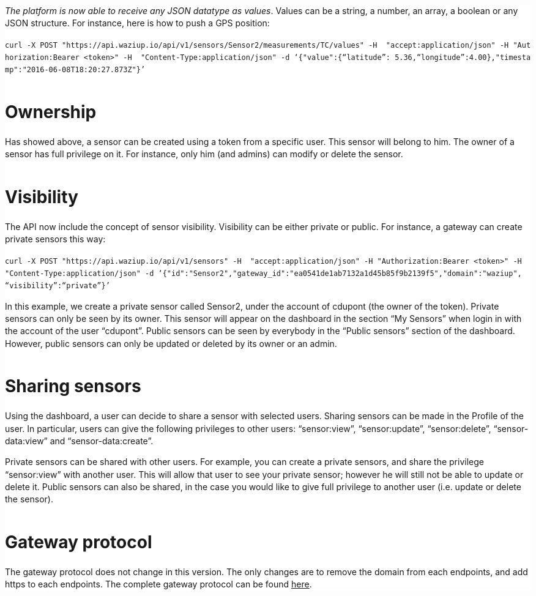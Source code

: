 *The platform is now able to receive any JSON datatype as values*. Values can be a string, a number, an array, a boolean or any JSON structure. For instance, here is how to push a GPS position:
```
curl -X POST "https://api.waziup.io/api/v1/sensors/Sensor2/measurements/TC/values" -H  "accept:application/json" -H "Authorization:Bearer <token>" -H  "Content-Type:application/json" -d ‘{"value":{“latitude”: 5.36,“longitude”:4.00},"timestamp":"2016-06-08T18:20:27.873Z"}’
```

Ownership
=========

Has showed above, a sensor can be created using a token from a specific user.
This sensor will belong to him. The owner of a sensor has full privilege on it.
For instance, only him (and admins) can modify or delete the sensor.

Visibility
==========

The API now include the concept of sensor visibility. Visibility can be either private or public. For instance, a gateway can create private sensors this way:
```
curl -X POST "https://api.waziup.io/api/v1/sensors" -H  "accept:application/json" -H "Authorization:Bearer <token>" -H "Content-Type:application/json" -d ‘{"id":"Sensor2","gateway_id":"ea0541de1ab7132a1d45b85f9b2139f5","domain":"waziup", “visibility”:“private”}’
```

In this example, we create a private sensor called Sensor2, under the account of cdupont (the owner of the token). Private sensors can only be seen by its owner. This sensor will appear on the dashboard in the section “My Sensors” when login in with the account of the user “cdupont”.
Public sensors can be seen by everybody in the “Public sensors” section of the dashboard. However, public sensors can only be updated or deleted by its owner or an admin.

Sharing sensors
===============

Using the dashboard, a user can decide to share a sensor with selected users.
Sharing sensors can be made in the Profile of the user.
In particular, users can give the following privileges to other users: “sensor:view”, “sensor:update”, “sensor:delete”, “sensor-data:view” and “sensor-data:create”.

Private sensors can be shared with other users. For example, you can create a private sensors, and share the privilege “sensor:view” with another user. This will allow that user to see your private sensor; however he will still not be able to update or delete it.
Public sensors can also be shared, in the case you would like to give full privilege to another user (i.e. update or delete the sensor).

Gateway protocol
================

The gateway protocol does not change in this version.
The only changes are to remove the domain from each endpoints, and add https to each endpoints.
The complete gateway protocol can be found [here](../gateways).


